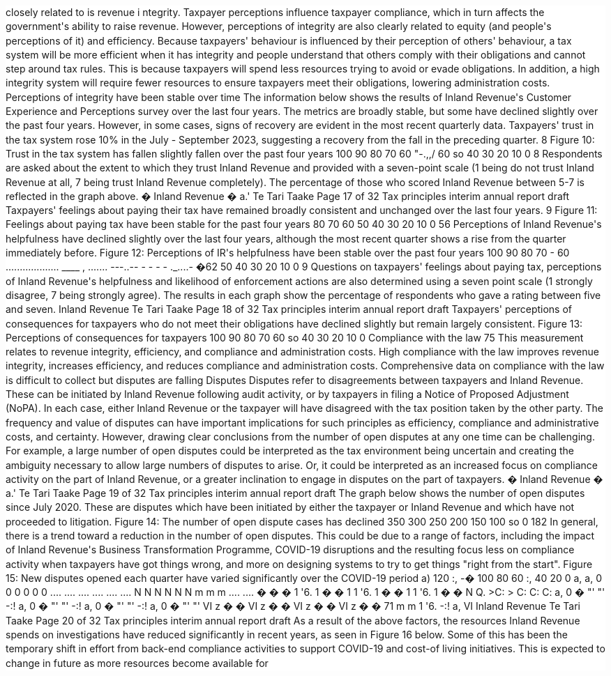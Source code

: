 closely related to is revenue i ntegrity. Taxpayer perceptions influence taxpayer compliance, which in turn affects the government's ability to raise revenue. However, perceptions of integrity are also clearly related to equity (and people's perceptions of it) and efficiency. Because taxpayers' behaviour is influenced by their perception of others' behaviour, a tax system will be more efficient when it has integrity and people understand that others comply with their obligations and cannot step around tax rules. This is because taxpayers will spend less resources trying to avoid or evade obligations. In addition, a high integrity system will require fewer resources to ensure taxpayers meet their obligations, lowering administration costs. Perceptions of integrity have been stable over time The information below shows the results of Inland Revenue's Customer Experience and Perceptions survey over the last four years. The metrics are broadly stable, but some have declined slightly over the past four years. However, in some cases, signs of recovery are evident in the most recent quarterly data. Taxpayers' trust in the tax system rose 10% in the July - September 2023, suggesting a recovery from the fall in the preceding quarter. 8 Figure 10: Trust in the tax system has fallen slightly fallen over the past four years 100 90 80 70 60 "-.,,/ 60 so 40 30 20 10 0 8 Respondents are asked about the extent to which they trust Inland Revenue and provided with a seven-point scale (1 being do not trust Inland Revenue at all, 7 being trust Inland Revenue completely). The percentage of those who scored Inland Revenue between 5-7 is reflected in the graph above. � Inland Revenue � a.' Te Tari Taake Page 17 of 32 Tax principles interim annual report draft Taxpayers' feelings about paying their tax have remained broadly consistent and unchanged over the last four years. 9 Figure 11: Feelings about paying tax have been stable for the past four years 80 70 60 50 40 30 20 10 0 56 Perceptions of Inland Revenue's helpfulness have declined slightly over the last four years, although the most recent quarter shows a rise from the quarter immediately before. Figure 12: Perceptions of IR's helpfulness have been stable over the past four years 100 90 80 70 - 60 ................... \_\_\_\_ , ....... ---..-- - - - - .\_....- �62 50 40 30 20 10 0 9 Questions on taxpayers' feelings about paying tax, perceptions of Inland Revenue's helpfulness and likelihood of enforcement actions are also determined using a seven point scale (1 strongly disagree, 7 being strongly agree). The results in each graph show the percentage of respondents who gave a rating between five and seven. Inland Revenue Te Tari Taake Page 18 of 32 Tax principles interim annual report draft Taxpayers' perceptions of consequences for taxpayers who do not meet their obligations have declined slightly but remain largely consistent. Figure 13: Perceptions of consequences for taxpayers 100 90 80 70 60 so 40 30 20 10 0 Compliance with the law 75 This measurement relates to revenue integrity, efficiency, and compliance and administration costs. High compliance with the law improves revenue integrity, increases efficiency, and reduces compliance and administration costs. Comprehensive data on compliance with the law is difficult to collect but disputes are falling Disputes Disputes refer to disagreements between taxpayers and Inland Revenue. These can be initiated by Inland Revenue following audit activity, or by taxpayers in filing a Notice of Proposed Adjustment (NoPA). In each case, either Inland Revenue or the taxpayer will have disagreed with the tax position taken by the other party. The frequency and value of disputes can have important implications for such principles as efficiency, compliance and administrative costs, and certainty. However, drawing clear conclusions from the number of open disputes at any one time can be challenging. For example, a large number of open disputes could be interpreted as the tax environment being uncertain and creating the ambiguity necessary to allow large numbers of disputes to arise. Or, it could be interpreted as an increased focus on compliance activity on the part of Inland Revenue, or a greater inclination to engage in disputes on the part of taxpayers. � Inland Revenue � a.' Te Tari Taake Page 19 of 32 Tax principles interim annual report draft The graph below shows the number of open disputes since July 2020. These are disputes which have been initiated by either the taxpayer or Inland Revenue and which have not proceeded to litigation. Figure 14: The number of open dispute cases has declined 350 300 250 200 150 100 so 0 182 In general, there is a trend toward a reduction in the number of open disputes. This could be due to a range of factors, including the impact of Inland Revenue's Business Transformation Programme, COVID-19 disruptions and the resulting focus less on compliance activity when taxpayers have got things wrong, and more on designing systems to try to get things "right from the start". Figure 15: New disputes opened each quarter have varied significantly over the COVID-19 period a) 120 :, -� 100 80 60 :, 40 20 0 a, a, 0 0 0 0 0 0 .... .... .... .... .... .... N N N N N N m m m .... .... � � � 1 '6. 1 � � 1 1 '6. 1 � � 1 1 '6. 1 � � N Q. >C: > C: C: C: a, 0 � "' "' -:! a, 0 � "' "' -:! a, 0 � "' "' -:! a, 0 � "' "' VI z � � VI z � � VI z � � VI z � � 71 m m 1 '6. -:! a, VI Inland Revenue Te Tari Taake Page 20 of 32 Tax principles interim annual report draft As a result of the above factors, the resources Inland Revenue spends on investigations have reduced significantly in recent years, as seen in Figure 16 below. Some of this has been the temporary shift in effort from back-end compliance activities to support COVID-19 and cost-of­ living initiatives. This is expected to change in future as more resources become available for